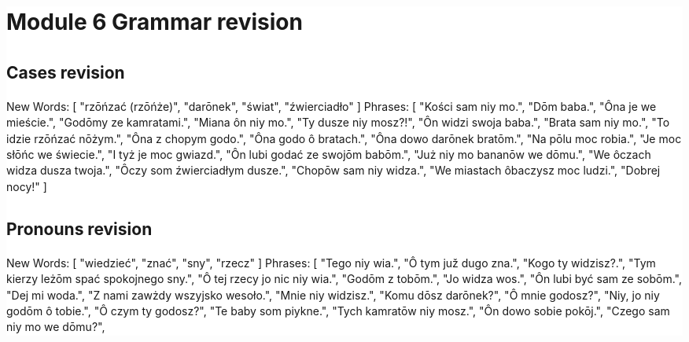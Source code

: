 # Module 6 Grammar revision
## Cases revision
New Words: [
    "rzōńzać (rzōńże)",
    "darōnek",
    "świat",
    "źwierciadło"
]
Phrases: [
    "Kości sam niy mo.",
    "Dōm baba.",
    "Ôna je we mieście.",
    "Godōmy ze kamratami.",
    "Miana ôn niy mo.",
    "Ty dusze niy mosz?!",
    "Ôn widzi swoja baba.",
    "Brata sam niy mo.",
    "To idzie rzōńzać nōżym.",
    "Ôna z chopym godo.",
    "Ôna godo ô bratach.",
    "Ôna dowo darōnek bratōm.",
    "Na pōlu moc robia.",
    "Je moc słōńc we świecie.",
    "I tyż je moc gwiazd.",
    "Ôn lubi godać ze swojōm babōm.",
    "Już niy mo bananōw we dōmu.",
    "We ôczach widza dusza twoja.",
    "Ôczy som źwierciadłym dusze.",
    "Chopōw sam niy widza.",
    "We miastach ôbaczysz moc ludzi.",
    "Dobrej nocy!"
]

## Pronouns revision
New Words: [
    "wiedzieć",
    "znać",
    "sny",
    "rzecz"
]
Phrases: [
    "Tego niy wia.",
    "Ô tym juž dugo zna.",
    "Kogo ty widzisz?.",
    "Tym kierzy leżōm spać spokojnego sny.",
    "Ô tej rzecy jo nic niy wia.",
    "Godōm z tobōm.",
    "Jo widza wos.",
    "Ôn lubi być sam ze sobōm.",
    "Dej mi woda.",
    "Z nami zawżdy wszyjsko wesoło.",
    "Mnie niy widzisz.",
    "Komu dōsz darōnek?",
    "Ô mnie godosz?",
    "Niy, jo niy godōm ô tobie.",
    "Ô czym ty godosz?",
    "Te baby som piykne.",
    "Tych kamratōw niy mosz.",
    "Ôn dowo sobie pokōj.",
    "Czego sam niy mo we dōmu?",